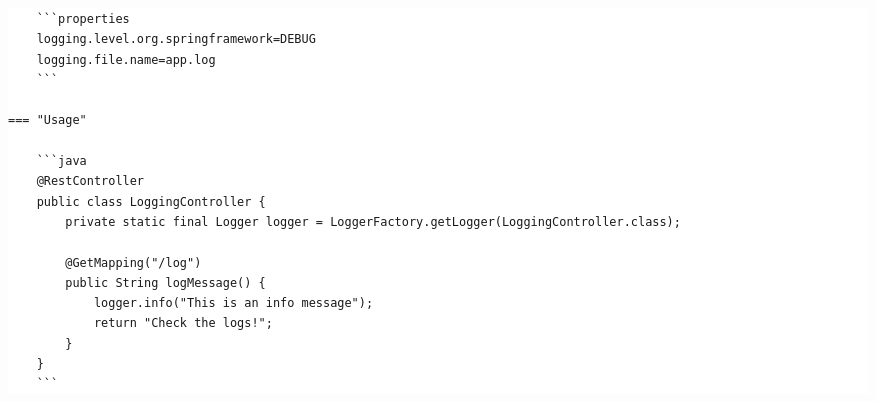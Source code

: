         ```properties
        logging.level.org.springframework=DEBUG
        logging.file.name=app.log
        ```

    === "Usage"

        ```java
        @RestController
        public class LoggingController {
            private static final Logger logger = LoggerFactory.getLogger(LoggingController.class);

            @GetMapping("/log")
            public String logMessage() {
                logger.info("This is an info message");
                return "Check the logs!";
            }
        }
        ```
